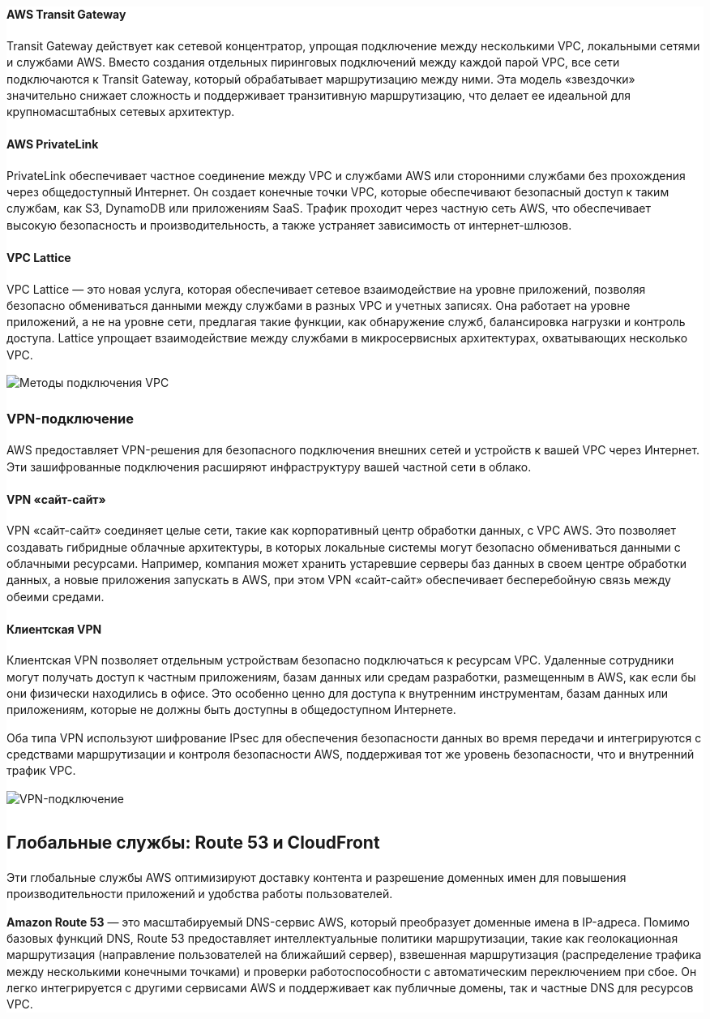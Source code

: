 #### AWS Transit Gateway
Transit Gateway действует как сетевой концентратор, упрощая подключение между несколькими VPC, локальными сетями и службами AWS. Вместо создания отдельных пиринговых подключений между каждой парой VPC, все сети подключаются к Transit Gateway, который обрабатывает маршрутизацию между ними. Эта модель «звездочки» значительно снижает сложность и поддерживает транзитивную маршрутизацию, что делает ее идеальной для крупномасштабных сетевых архитектур.

#### AWS PrivateLink
PrivateLink обеспечивает частное соединение между VPC и службами AWS или сторонними службами без прохождения через общедоступный Интернет. Он создает конечные точки VPC, которые обеспечивают безопасный доступ к таким службам, как S3, DynamoDB или приложениям SaaS. Трафик проходит через частную сеть AWS, что обеспечивает высокую безопасность и производительность, а также устраняет зависимость от интернет-шлюзов.
#### VPC Lattice
VPC Lattice — это новая услуга, которая обеспечивает сетевое взаимодействие на уровне приложений, позволяя безопасно обмениваться данными между службами в разных VPC и учетных записях. Она работает на уровне приложений, а не на уровне сети, предлагая такие функции, как обнаружение служб, балансировка нагрузки и контроль доступа. Lattice упрощает взаимодействие между службами в микросервисных архитектурах, охватывающих несколько VPC.

![Методы подключения VPC](/img/vpc_connectivity.svg)
### VPN-подключение

AWS предоставляет VPN-решения для безопасного подключения внешних сетей и устройств к вашей VPC через Интернет. Эти зашифрованные подключения расширяют инфраструктуру вашей частной сети в облако.

#### VPN «сайт-сайт»
VPN «сайт-сайт» соединяет целые сети, такие как корпоративный центр обработки данных, с VPC AWS. Это позволяет создавать гибридные облачные архитектуры, в которых локальные системы могут безопасно обмениваться данными с облачными ресурсами. Например, компания может хранить устаревшие серверы баз данных в своем центре обработки данных, а новые приложения запускать в AWS, при этом VPN «сайт-сайт» обеспечивает бесперебойную связь между обеими средами.

#### Клиентская VPN
Клиентская VPN позволяет отдельным устройствам безопасно подключаться к ресурсам VPC. Удаленные сотрудники могут получать доступ к частным приложениям, базам данных или средам разработки, размещенным в AWS, как если бы они физически находились в офисе. Это особенно ценно для доступа к внутренним инструментам, базам данных или приложениям, которые не должны быть доступны в общедоступном Интернете.

Оба типа VPN используют шифрование IPsec для обеспечения безопасности данных во время передачи и интегрируются с средствами маршрутизации и контроля безопасности AWS, поддерживая тот же уровень безопасности, что и внутренний трафик VPC.

![VPN-подключение](/img/vpn_connectivity.svg)

## Глобальные службы: Route 53 и CloudFront

Эти глобальные службы AWS оптимизируют доставку контента и разрешение доменных имен для повышения производительности приложений и удобства работы пользователей.

**Amazon Route 53** — это масштабируемый DNS-сервис AWS, который преобразует доменные имена в IP-адреса. Помимо базовых функций DNS, Route 53 предоставляет интеллектуальные политики маршрутизации, такие как геолокационная маршрутизация (направление пользователей на ближайший сервер), взвешенная маршрутизация (распределение трафика между несколькими конечными точками) и проверки работоспособности с автоматическим переключением при сбое. Он легко интегрируется с другими сервисами AWS и поддерживает как публичные домены, так и частные DNS для ресурсов VPC.
